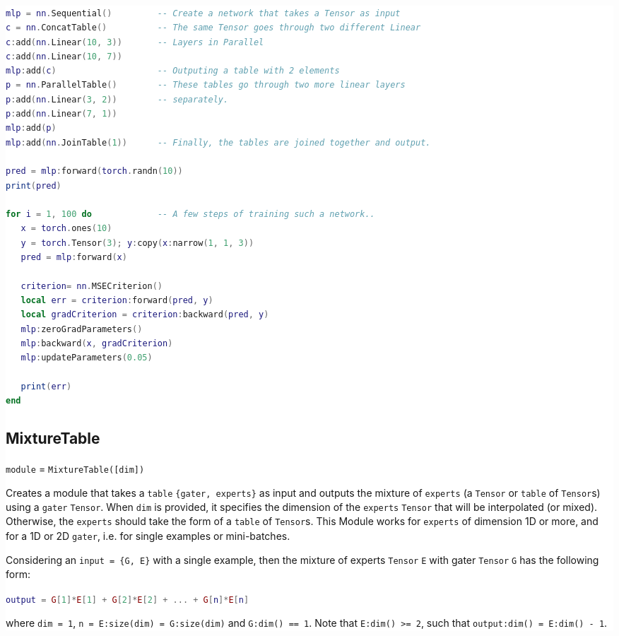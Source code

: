 ```lua
mlp = nn.Sequential()         -- Create a network that takes a Tensor as input
c = nn.ConcatTable()          -- The same Tensor goes through two different Linear
c:add(nn.Linear(10, 3))       -- Layers in Parallel
c:add(nn.Linear(10, 7))
mlp:add(c)                    -- Outputing a table with 2 elements
p = nn.ParallelTable()        -- These tables go through two more linear layers
p:add(nn.Linear(3, 2))        -- separately.
p:add(nn.Linear(7, 1))
mlp:add(p)
mlp:add(nn.JoinTable(1))      -- Finally, the tables are joined together and output.

pred = mlp:forward(torch.randn(10))
print(pred)

for i = 1, 100 do             -- A few steps of training such a network..
   x = torch.ones(10)
   y = torch.Tensor(3); y:copy(x:narrow(1, 1, 3))
   pred = mlp:forward(x)

   criterion= nn.MSECriterion()
   local err = criterion:forward(pred, y)
   local gradCriterion = criterion:backward(pred, y)
   mlp:zeroGradParameters()
   mlp:backward(x, gradCriterion)
   mlp:updateParameters(0.05)

   print(err)
end
```


<a name='nn.MixtureTable'></a>
## MixtureTable ##

`module` = `MixtureTable([dim])`

Creates a module that takes a `table` `{gater, experts}` as input and outputs
the mixture of `experts` (a `Tensor` or `table` of `Tensor`s) using a
`gater` `Tensor`. When `dim` is provided, it specifies the dimension of
the `experts` `Tensor` that will be interpolated (or mixed). Otherwise,
the `experts` should take the form of a `table` of `Tensor`s. This
Module works for `experts` of dimension 1D or more, and for a
1D or 2D `gater`, i.e. for single examples or mini-batches.

Considering an `input = {G, E}` with a single example, then
the mixture of experts `Tensor` `E` with
gater `Tensor` `G` has the following form:
```lua
output = G[1]*E[1] + G[2]*E[2] + ... + G[n]*E[n]
```
where `dim = 1`, `n = E:size(dim) = G:size(dim)` and `G:dim() == 1`.
Note that `E:dim() >= 2`, such that `output:dim() = E:dim() - 1`.

